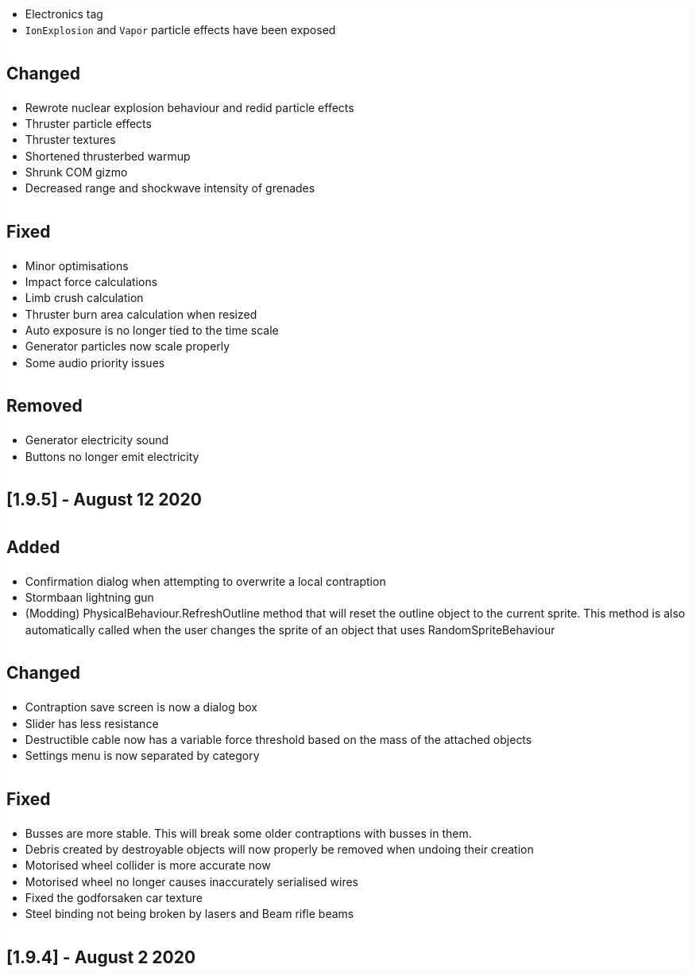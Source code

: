    - Electronics tag
   - `IonExplosion` and `Vapor` particle effects have been exposed
## Changed
   - Rewrote nuclear explosion behaviour and redid particle effects
   - Thruster particle effects
   - Thruster textures
   - Shortened thrusterbed warmup
   - Shrunk COM gizmo
   - Decreased range and shockwave intensity of grenades
## Fixed
   - Minor optimisations 
   - Impact force calculations
   - Limb crush calculation
   - Thruster burn area calculation when resized
   - Auto exposure is no longer tied to the time scale
   - Generator particles now scale properly
   - Some audio priority issues

## Removed
   - Generator electricity sound
   - Buttons no longer emit electricity

## [1.9.5] - August 12 2020

## Added
   - Confirmation dialog when attempting to overwrite a local contraption
   - Stormbaan lightning gun
   - (Modding) PhysicalBehaviour.RefreshOutline method that will reset the outline object to the current sprite. This method is also automatically called when the user changes the sprite of an object that uses RandomSpriteBehaviour
## Changed
   - Contraption save screen is now a dialog box
   - Slider has less resistance
   - Destructible cable now has a variable force threshold based on the mass of the attached objects
   - Settings menu is now separated by category
## Fixed
   - Busses are more stable. This will break some older contraptions with busses in them.
   - Debris created by destroyable objects will now properly be removed when undoing their creation
   - Motorised wheel collider is more accurate now
   - Motorised wheel no longer causes inaccurately serialised wires
   - Fixed the godforsaken car texture
   - Steel binding not being broken by lasers and Beam rifle beams

## [1.9.4] - August 2 2020
